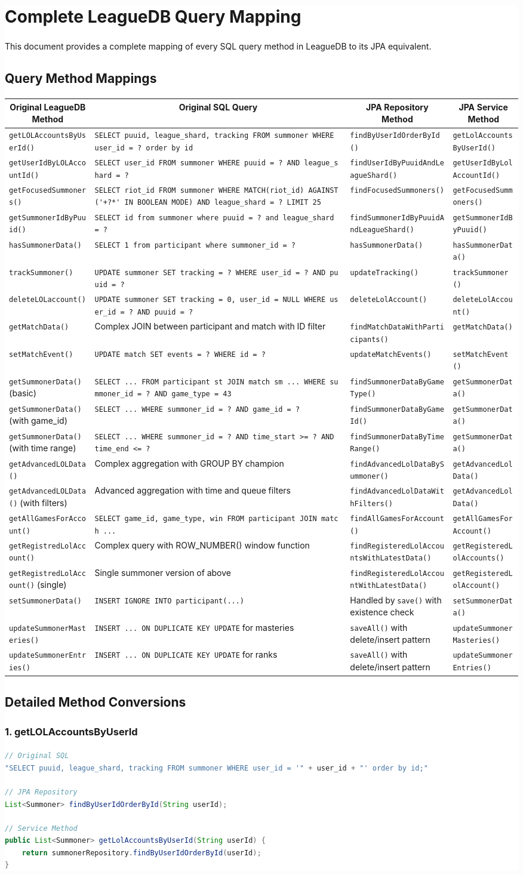 # Complete LeagueDB Query Mapping

This document provides a complete mapping of every SQL query method in LeagueDB to its JPA equivalent.

## Query Method Mappings

| Original LeagueDB Method | Original SQL Query | JPA Repository Method | JPA Service Method |
|-------------------------|-------------------|---------------------|-------------------|
| `getLOLAccountsByUserId()` | `SELECT puuid, league_shard, tracking FROM summoner WHERE user_id = ? order by id` | `findByUserIdOrderById()` | `getLolAccountsByUserId()` |
| `getUserIdByLOLAccountId()` | `SELECT user_id FROM summoner WHERE puuid = ? AND league_shard = ?` | `findUserIdByPuuidAndLeagueShard()` | `getUserIdByLolAccountId()` |
| `getFocusedSummoners()` | `SELECT riot_id FROM summoner WHERE MATCH(riot_id) AGAINST('+?*' IN BOOLEAN MODE) AND league_shard = ? LIMIT 25` | `findFocusedSummoners()` | `getFocusedSummoners()` |
| `getSummonerIdByPuuid()` | `SELECT id from summoner where puuid = ? and league_shard = ?` | `findSummonerIdByPuuidAndLeagueShard()` | `getSummonerIdByPuuid()` |
| `hasSummonerData()` | `SELECT 1 from participant where summoner_id = ?` | `hasSummonerData()` | `hasSummonerData()` |
| `trackSummoner()` | `UPDATE summoner SET tracking = ? WHERE user_id = ? AND puuid = ?` | `updateTracking()` | `trackSummoner()` |
| `deleteLOLaccount()` | `UPDATE summoner SET tracking = 0, user_id = NULL WHERE user_id = ? AND puuid = ?` | `deleteLolAccount()` | `deleteLolAccount()` |
| `getMatchData()` | Complex JOIN between participant and match with ID filter | `findMatchDataWithParticipants()` | `getMatchData()` |
| `setMatchEvent()` | `UPDATE match SET events = ? WHERE id = ?` | `updateMatchEvents()` | `setMatchEvent()` |
| `getSummonerData()` (basic) | `SELECT ... FROM participant st JOIN match sm ... WHERE summoner_id = ? AND game_type = 43` | `findSummonerDataByGameType()` | `getSummonerData()` |
| `getSummonerData()` (with game_id) | `SELECT ... WHERE summoner_id = ? AND game_id = ?` | `findSummonerDataByGameId()` | `getSummonerData()` |
| `getSummonerData()` (with time range) | `SELECT ... WHERE summoner_id = ? AND time_start >= ? AND time_end <= ?` | `findSummonerDataByTimeRange()` | `getSummonerData()` |
| `getAdvancedLOLData()` | Complex aggregation with GROUP BY champion | `findAdvancedLolDataBySummoner()` | `getAdvancedLolData()` |
| `getAdvancedLOLData()` (with filters) | Advanced aggregation with time and queue filters | `findAdvancedLolDataWithFilters()` | `getAdvancedLolData()` |
| `getAllGamesForAccount()` | `SELECT game_id, game_type, win FROM participant JOIN match ...` | `findAllGamesForAccount()` | `getAllGamesForAccount()` |
| `getRegistredLolAccount()` | Complex query with ROW_NUMBER() window function | `findRegisteredLolAccountsWithLatestData()` | `getRegisteredLolAccounts()` |
| `getRegistredLolAccount()` (single) | Single summoner version of above | `findRegisteredLolAccountWithLatestData()` | `getRegisteredLolAccount()` |
| `setSummonerData()` | `INSERT IGNORE INTO participant(...)` | Handled by `save()` with existence check | `setSummonerData()` |
| `updateSummonerMasteries()` | `INSERT ... ON DUPLICATE KEY UPDATE` for masteries | `saveAll()` with delete/insert pattern | `updateSummonerMasteries()` |
| `updateSummonerEntries()` | `INSERT ... ON DUPLICATE KEY UPDATE` for ranks | `saveAll()` with delete/insert pattern | `updateSummonerEntries()` |

## Detailed Method Conversions

### 1. getLOLAccountsByUserId
```java
// Original SQL
"SELECT puuid, league_shard, tracking FROM summoner WHERE user_id = '" + user_id + "' order by id;"

// JPA Repository
List<Summoner> findByUserIdOrderById(String userId);

// Service Method
public List<Summoner> getLolAccountsByUserId(String userId) {
    return summonerRepository.findByUserIdOrderById(userId);
}
```
